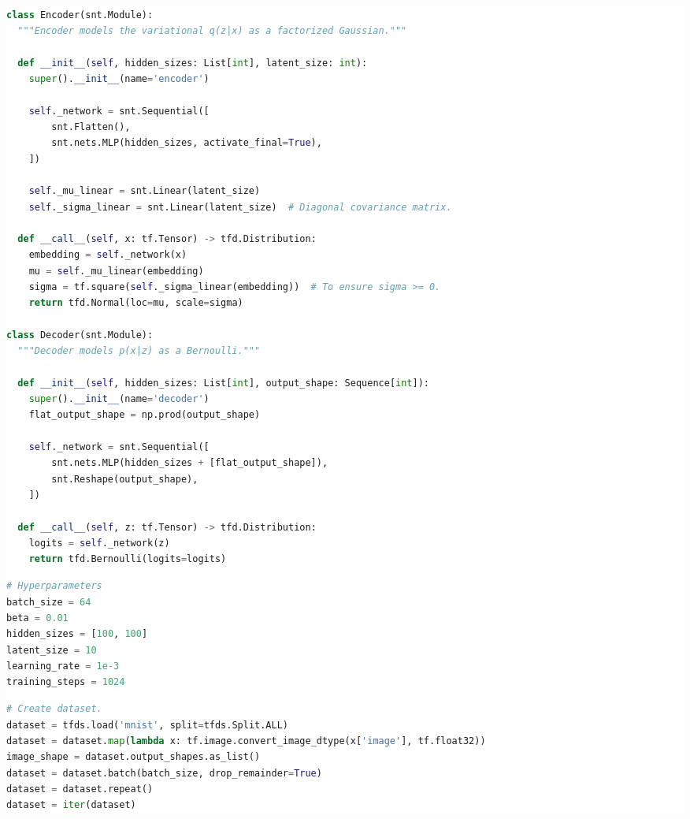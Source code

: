 
```python
class Encoder(snt.Module):
  """Encoder models the variational q(z|x) as a factorized Gaussian."""

  def __init__(self, hidden_sizes: List[int], latent_size: int):
    super().__init__(name='encoder')

    self._network = snt.Sequential([
        snt.Flatten(),
        snt.nets.MLP(hidden_sizes, activate_final=True),
    ])
    
    self._mu_linear = snt.Linear(latent_size)
    self._sigma_linear = snt.Linear(latent_size)  # Diagonal covariance matrix.

  def __call__(self, x: tf.Tensor) -> tfd.Distribution:
    embedding = self._network(x)
    mu = self._mu_linear(embedding)
    sigma = tf.square(self._sigma_linear(embedding))  # To ensure sigma >= 0.
    return tfd.Normal(loc=mu, scale=sigma)

class Decoder(snt.Module):
  """Decoder models p(x|z) as a Bernoulli."""

  def __init__(self, hidden_sizes: List[int], output_shape: Sequence[int]):
    super().__init__(name='decoder')
    flat_output_shape = np.prod(output_shape)

    self._network = snt.Sequential([
        snt.nets.MLP(hidden_sizes + [flat_output_shape]),
        snt.Reshape(output_shape),
    ])
  
  def __call__(self, z: tf.Tensor) -> tfd.Distribution:
    logits = self._network(z)
    return tfd.Bernoulli(logits=logits)
```


```python
# Hyperparameters
batch_size = 64
beta = 0.01
hidden_sizes = [100, 100]
latent_size = 10
learning_rate = 1e-3
training_steps = 1024
```


```python
# Create dataset.
dataset = tfds.load('mnist', split=tfds.Split.ALL)
dataset = dataset.map(lambda x: tf.image.convert_image_dtype(x['image'], tf.float32))
image_shape = dataset.output_shapes.as_list()
dataset = dataset.batch(batch_size, drop_remainder=True)
dataset = dataset.repeat()
dataset = iter(dataset)
```
